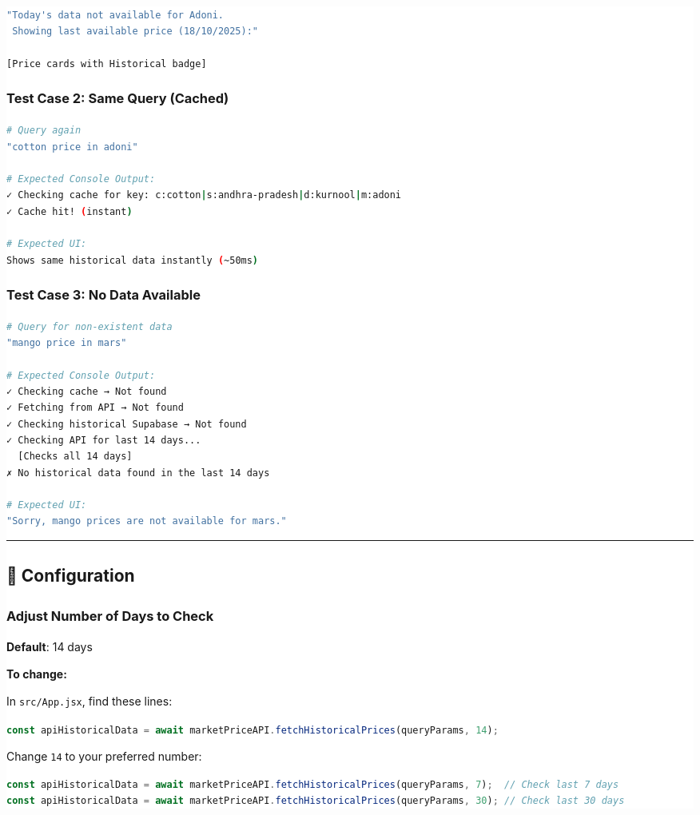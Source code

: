 ```bash
"Today's data not available for Adoni.
 Showing last available price (18/10/2025):"
 
[Price cards with Historical badge]
```

### Test Case 2: Same Query (Cached)
```bash
# Query again
"cotton price in adoni"

# Expected Console Output:
✓ Checking cache for key: c:cotton|s:andhra-pradesh|d:kurnool|m:adoni
✓ Cache hit! (instant)

# Expected UI:
Shows same historical data instantly (~50ms)
```

### Test Case 3: No Data Available
```bash
# Query for non-existent data
"mango price in mars"

# Expected Console Output:
✓ Checking cache → Not found
✓ Fetching from API → Not found
✓ Checking historical Supabase → Not found
✓ Checking API for last 14 days...
  [Checks all 14 days]
✗ No historical data found in the last 14 days

# Expected UI:
"Sorry, mango prices are not available for mars."
```

---

## 📝 Configuration

### Adjust Number of Days to Check

**Default**: 14 days

**To change:**

In `src/App.jsx`, find these lines:
```javascript
const apiHistoricalData = await marketPriceAPI.fetchHistoricalPrices(queryParams, 14);
```

Change `14` to your preferred number:
```javascript
const apiHistoricalData = await marketPriceAPI.fetchHistoricalPrices(queryParams, 7);  // Check last 7 days
const apiHistoricalData = await marketPriceAPI.fetchHistoricalPrices(queryParams, 30); // Check last 30 days
```
